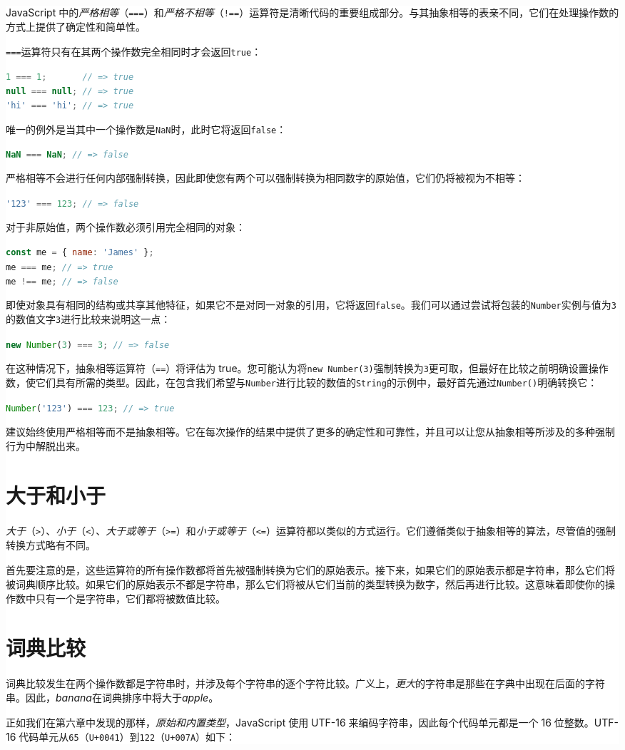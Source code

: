 JavaScript 中的*严格相等*（`===`）和*严格不相等*（`!==`）运算符是清晰代码的重要组成部分。与其抽象相等的表亲不同，它们在处理操作数的方式上提供了确定性和简单性。

`===`运算符只有在其两个操作数完全相同时才会返回`true`：

```js
1 === 1;       // => true
null === null; // => true
'hi' === 'hi'; // => true
```

唯一的例外是当其中一个操作数是`NaN`时，此时它将返回`false`：

```js
NaN === NaN; // => false
```

严格相等不会进行任何内部强制转换，因此即使您有两个可以强制转换为相同数字的原始值，它们仍将被视为不相等：

```js
'123' === 123; // => false
```

对于非原始值，两个操作数必须引用完全相同的对象：

```js
const me = { name: 'James' };
me === me; // => true
me !== me; // => false
```

即使对象具有相同的结构或共享其他特征，如果它不是对同一对象的引用，它将返回`false`。我们可以通过尝试将包装的`Number`实例与值为`3`的数值文字`3`进行比较来说明这一点：

```js
new Number(3) === 3; // => false
```

在这种情况下，抽象相等运算符（`==`）将评估为 true。您可能认为将`new Number(3)`强制转换为`3`更可取，但最好在比较之前明确设置操作数，使它们具有所需的类型。因此，在包含我们希望与`Number`进行比较的数值的`String`的示例中，最好首先通过`Number()`明确转换它：

```js
Number('123') === 123; // => true
```

建议始终使用严格相等而不是抽象相等。它在每次操作的结果中提供了更多的确定性和可靠性，并且可以让您从抽象相等所涉及的多种强制行为中解脱出来。

# 大于和小于

*大于*（`>`）、*小于*（`<`）、*大于或等于*（`>=`）和*小于或等于*（`<=`）运算符都以类似的方式运行。它们遵循类似于抽象相等的算法，尽管值的强制转换方式略有不同。

首先要注意的是，这些运算符的所有操作数都将首先被强制转换为它们的原始表示。接下来，如果它们的原始表示都是字符串，那么它们将被词典顺序比较。如果它们的原始表示不都是字符串，那么它们将被从它们当前的类型转换为数字，然后再进行比较。这意味着即使你的操作数中只有一个是字符串，它们都将被数值比较。

# 词典比较

词典比较发生在两个操作数都是字符串时，并涉及每个字符串的逐个字符比较。广义上，*更大*的字符串是那些在字典中出现在后面的字符串。因此，*banana*在词典排序中将大于*apple*。

正如我们在第六章中发现的那样，*原始和内置类型*，JavaScript 使用 UTF-16 来编码字符串，因此每个代码单元都是一个 16 位整数。UTF-16 代码单元从`65`（`U+0041`）到`122`（`U+007A`）如下：
